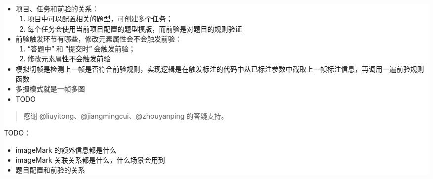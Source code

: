 - 项目、任务和前验的关系：
    1. 项目中可以配置相关的题型，可创建多个任务；
    2. 每个任务会使用当前项目配置的题型模版，而前验是对题目的规则验证
- 前验触发环节有哪些，修改元素属性会不会触发前验：
    1. “答题中” 和 “提交时” 会触发前验；
    2. 修改元素属性不会触发前验
- 模拟切帧是检测上一帧是否符合前验规则，实现逻辑是在触发标注的代码中从已标注参数中截取上一帧标注信息，再调用一遍前验规则函数
- 多摄模式就是一帧多图
- TODO

> 感谢 @liuyitong、@jiangmingcui、@zhouyanping 的答疑支持。

TODO：

- imageMark 的额外信息都是什么
- imageMark 关联关系都是什么，什么场景会用到
- 题目配置和前验的关系